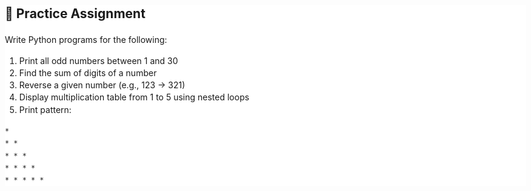 
## 🧩 **Practice Assignment**

Write Python programs for the following:

1. Print all odd numbers between 1 and 30
2. Find the sum of digits of a number
3. Reverse a given number (e.g., 123 → 321)
4. Display multiplication table from 1 to 5 using nested loops
5. Print pattern:

```
*
* *
* * *
* * * *
* * * * *
```